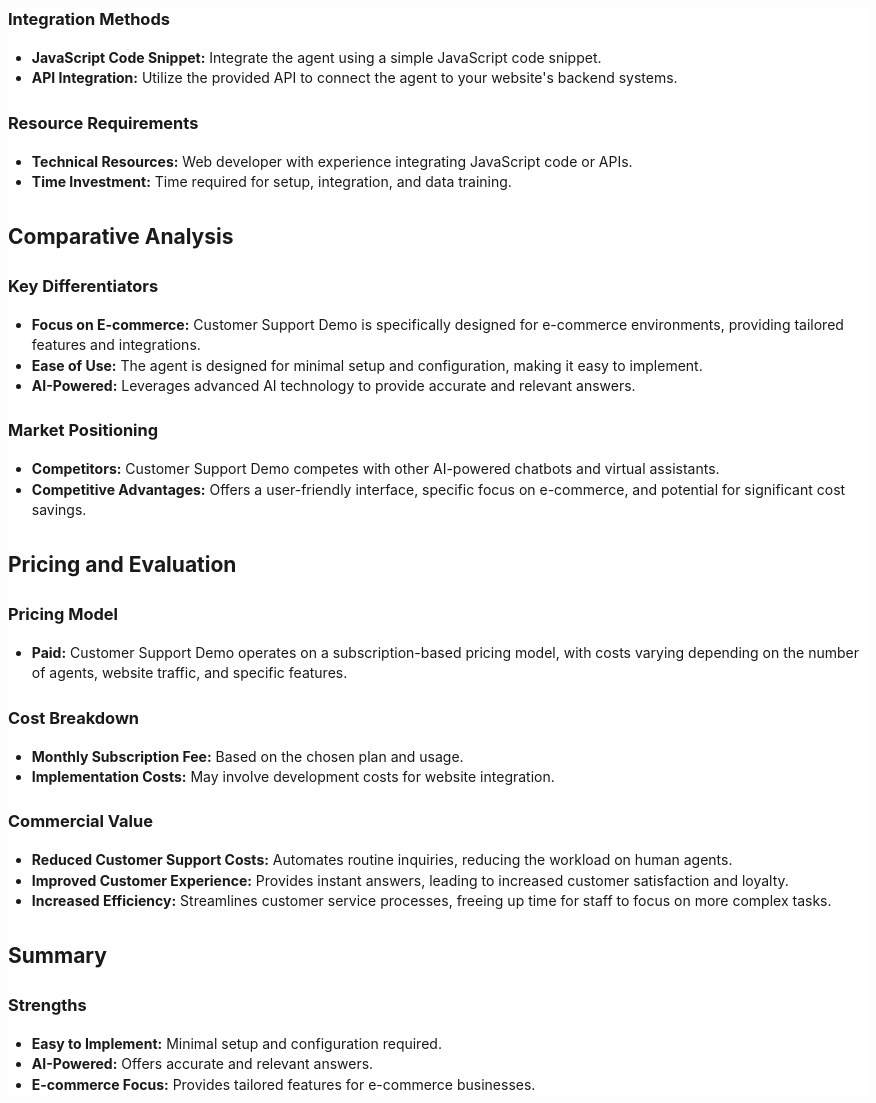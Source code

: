 ### Integration Methods
- **JavaScript Code Snippet:**  Integrate the agent using a simple JavaScript code snippet.
- **API Integration:** Utilize the provided API to connect the agent to your website's backend systems.

### Resource Requirements
- **Technical Resources:** Web developer with experience integrating JavaScript code or APIs.
- **Time Investment:**  Time required for setup, integration, and data training.

## Comparative Analysis

### Key Differentiators
- **Focus on E-commerce:**  Customer Support Demo is specifically designed for e-commerce environments, providing tailored features and integrations.
- **Ease of Use:**  The agent is designed for minimal setup and configuration, making it easy to implement.
- **AI-Powered:**  Leverages advanced AI technology to provide accurate and relevant answers.

### Market Positioning
- **Competitors:** Customer Support Demo competes with other AI-powered chatbots and virtual assistants.
- **Competitive Advantages:** Offers a user-friendly interface, specific focus on e-commerce, and potential for significant cost savings.

## Pricing and Evaluation

### Pricing Model
- **Paid:** Customer Support Demo operates on a subscription-based pricing model, with costs varying depending on the number of agents, website traffic, and specific features.

### Cost Breakdown
- **Monthly Subscription Fee:** Based on the chosen plan and usage.
- **Implementation Costs:**  May involve development costs for website integration.

### Commercial Value
- **Reduced Customer Support Costs:** Automates routine inquiries, reducing the workload on human agents.
- **Improved Customer Experience:**  Provides instant answers, leading to increased customer satisfaction and loyalty.
- **Increased Efficiency:**  Streamlines customer service processes, freeing up time for staff to focus on more complex tasks.

## Summary

### Strengths
- **Easy to Implement:**  Minimal setup and configuration required.
- **AI-Powered:**  Offers accurate and relevant answers.
- **E-commerce Focus:**  Provides tailored features for e-commerce businesses.
